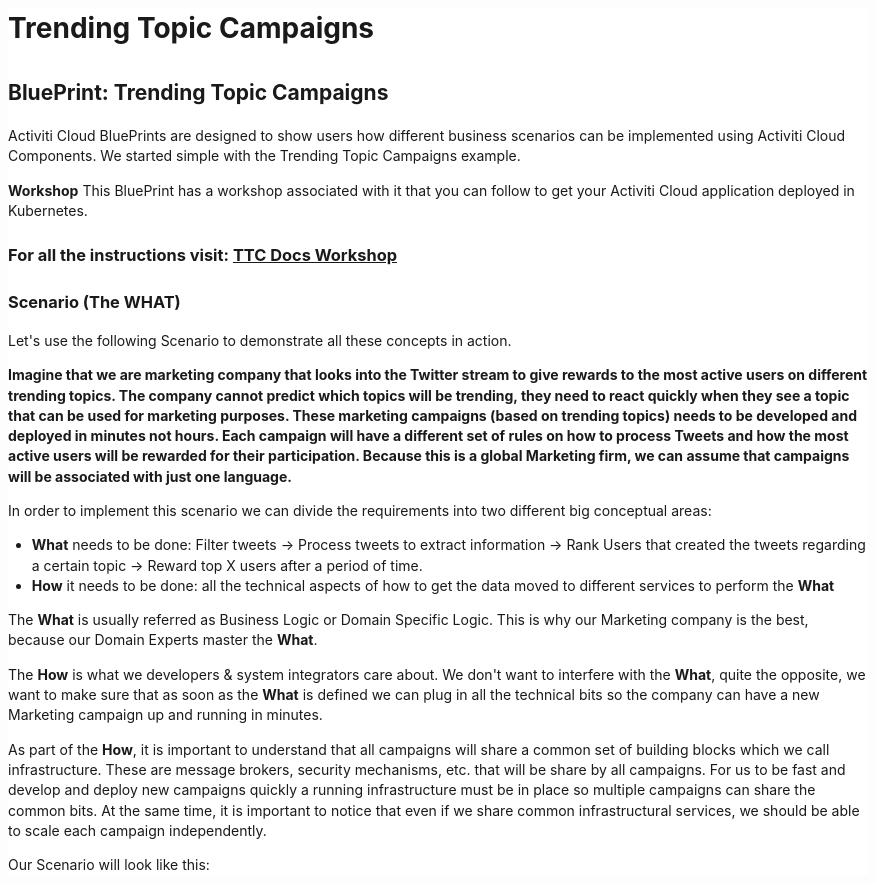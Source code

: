 # Trending Topic Campaigns

## BluePrint: Trending Topic Campaigns

Activiti Cloud BluePrints are designed to show users how different business scenarios can be implemented using Activiti Cloud Components. We started simple with the Trending Topic Campaigns example.

**Workshop** This BluePrint has a workshop associated with it that you can follow to get your Activiti Cloud application deployed in Kubernetes.

### For all the instructions visit: [TTC Docs Workshop](https://github.com/Activiti/ttc-docs/blob/develop/workshop.md)

### Scenario \(The WHAT\)

Let's use the following Scenario to demonstrate all these concepts in action.

**Imagine that we are marketing company that looks into the Twitter stream to give rewards to the most active users on different trending topics. The company cannot predict which topics will be trending, they need to react quickly when they see a topic that can be used for marketing purposes. These marketing campaigns \(based on trending topics\) needs to be developed and deployed in minutes not hours. Each campaign will have a different set of rules on how to process Tweets and how the most active users will be rewarded for their participation. Because this is a global Marketing firm, we can assume that campaigns will be associated with just one language.**

In order to implement this scenario we can divide the requirements into two different big conceptual areas:

* **What** needs to be done: Filter tweets -&gt; Process tweets to extract information -&gt; Rank Users that created the tweets regarding a certain topic -&gt; Reward top X users after a period of time.
* **How** it needs to be done: all the technical aspects of how to get the data moved to different services to perform the **What**

The **What** is usually referred as Business Logic or Domain Specific Logic. This is why our Marketing company is the best, because our Domain Experts master the **What**.

The **How** is what we developers & system integrators care about. We don't want to interfere with the **What**, quite the opposite, we want to make sure that as soon as the **What** is defined we can plug in all the technical bits so the company can have a new Marketing campaign up and running in minutes.

As part of the **How**, it is important to understand that all campaigns will share a common set of building blocks which we call infrastructure. These are message brokers, security mechanisms, etc. that will be share by all campaigns. For us to be fast and develop and deploy new campaigns quickly a running infrastructure must be in place so multiple campaigns can share the common bits. At the same time, it is important to notice that even if we share common infrastructural services, we should be able to scale each campaign independently.

Our Scenario will look like this:

